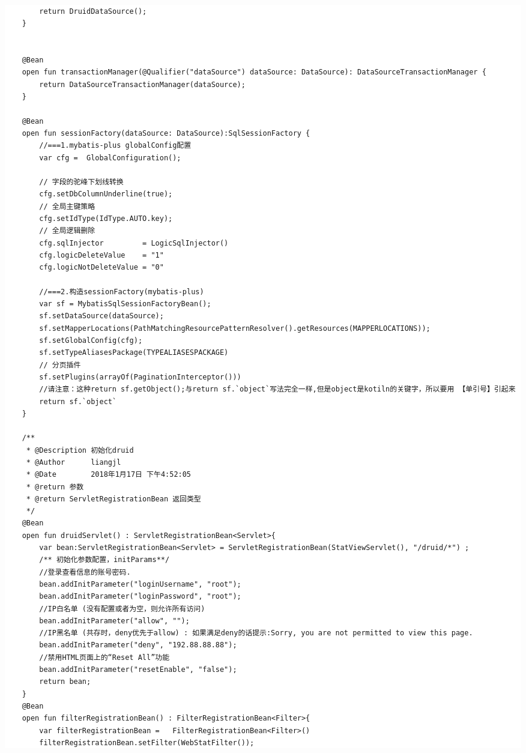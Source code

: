 ```
		return DruidDataSource();
	}


	@Bean
	open fun transactionManager(@Qualifier("dataSource") dataSource: DataSource): DataSourceTransactionManager {
		return DataSourceTransactionManager(dataSource);
	}

	@Bean
	open fun sessionFactory(dataSource: DataSource):SqlSessionFactory {
		//===1.mybatis-plus globalConfig配置
	    var cfg =  GlobalConfiguration();
		
	    // 字段的驼峰下划线转换
	    cfg.setDbColumnUnderline(true);
	    // 全局主键策略
	    cfg.setIdType(IdType.AUTO.key);
	    // 全局逻辑删除
		cfg.sqlInjector 		= LogicSqlInjector()
		cfg.logicDeleteValue 	= "1"
		cfg.logicNotDeleteValue = "0"
	
	    //===2.构造sessionFactory(mybatis-plus)
	    var sf = MybatisSqlSessionFactoryBean();
	    sf.setDataSource(dataSource);
	    sf.setMapperLocations(PathMatchingResourcePatternResolver().getResources(MAPPERLOCATIONS));
	    sf.setGlobalConfig(cfg);
		sf.setTypeAliasesPackage(TYPEALIASESPACKAGE) 
	    // 分页插件
		sf.setPlugins(arrayOf(PaginationInterceptor()))
	    //请注意：这种return sf.getObject();与return sf.`object`写法完全一样,但是object是kotiln的关键字，所以要用 【单引号】引起来
		return sf.`object`
	}
	
	/**
	 * @Description 初始化druid
	 * @Author		liangjl
	 * @Date		2018年1月17日 下午4:52:05
	 * @return 参数
	 * @return ServletRegistrationBean 返回类型 
	 */
	@Bean
	open fun druidServlet() : ServletRegistrationBean<Servlet>{
		var bean:ServletRegistrationBean<Servlet> = ServletRegistrationBean(StatViewServlet(), "/druid/*") ;
		/** 初始化参数配置，initParams**/
	    //登录查看信息的账号密码.
	    bean.addInitParameter("loginUsername", "root");
	    bean.addInitParameter("loginPassword", "root");
	    //IP白名单 (没有配置或者为空，则允许所有访问)
	    bean.addInitParameter("allow", "");
	    //IP黑名单 (共存时，deny优先于allow) : 如果满足deny的话提示:Sorry, you are not permitted to view this page.
	    bean.addInitParameter("deny", "192.88.88.88");
	    //禁用HTML页面上的“Reset All”功能
	    bean.addInitParameter("resetEnable", "false");
		return bean;
	}
	@Bean
	open fun filterRegistrationBean() : FilterRegistrationBean<Filter>{
		var filterRegistrationBean =   FilterRegistrationBean<Filter>()
		filterRegistrationBean.setFilter(WebStatFilter());
```